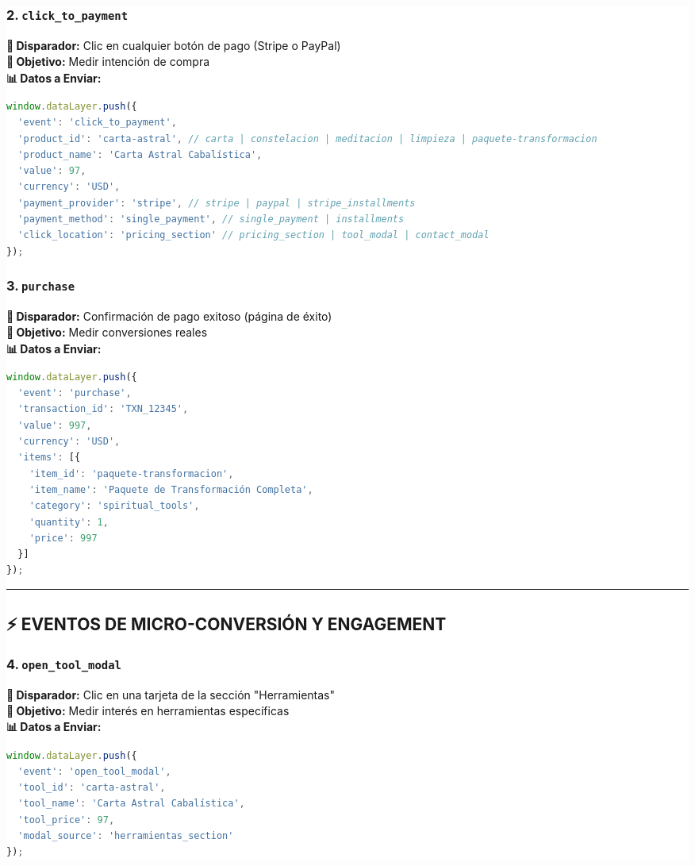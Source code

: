 ### 2. `click_to_payment`
**📌 Disparador:** Clic en cualquier botón de pago (Stripe o PayPal)  
**🎯 Objetivo:** Medir intención de compra  
**📊 Datos a Enviar:**
```javascript
window.dataLayer.push({
  'event': 'click_to_payment',
  'product_id': 'carta-astral', // carta | constelacion | meditacion | limpieza | paquete-transformacion
  'product_name': 'Carta Astral Cabalística',
  'value': 97,
  'currency': 'USD',
  'payment_provider': 'stripe', // stripe | paypal | stripe_installments
  'payment_method': 'single_payment', // single_payment | installments
  'click_location': 'pricing_section' // pricing_section | tool_modal | contact_modal
});
```

### 3. `purchase`
**📌 Disparador:** Confirmación de pago exitoso (página de éxito)  
**🎯 Objetivo:** Medir conversiones reales  
**📊 Datos a Enviar:**
```javascript
window.dataLayer.push({
  'event': 'purchase',
  'transaction_id': 'TXN_12345',
  'value': 997,
  'currency': 'USD',
  'items': [{
    'item_id': 'paquete-transformacion',
    'item_name': 'Paquete de Transformación Completa',
    'category': 'spiritual_tools',
    'quantity': 1,
    'price': 997
  }]
});
```

---

## ⚡ **EVENTOS DE MICRO-CONVERSIÓN Y ENGAGEMENT**

### 4. `open_tool_modal`
**📌 Disparador:** Clic en una tarjeta de la sección "Herramientas"  
**🎯 Objetivo:** Medir interés en herramientas específicas  
**📊 Datos a Enviar:**
```javascript
window.dataLayer.push({
  'event': 'open_tool_modal',
  'tool_id': 'carta-astral',
  'tool_name': 'Carta Astral Cabalística',
  'tool_price': 97,
  'modal_source': 'herramientas_section'
});
```

